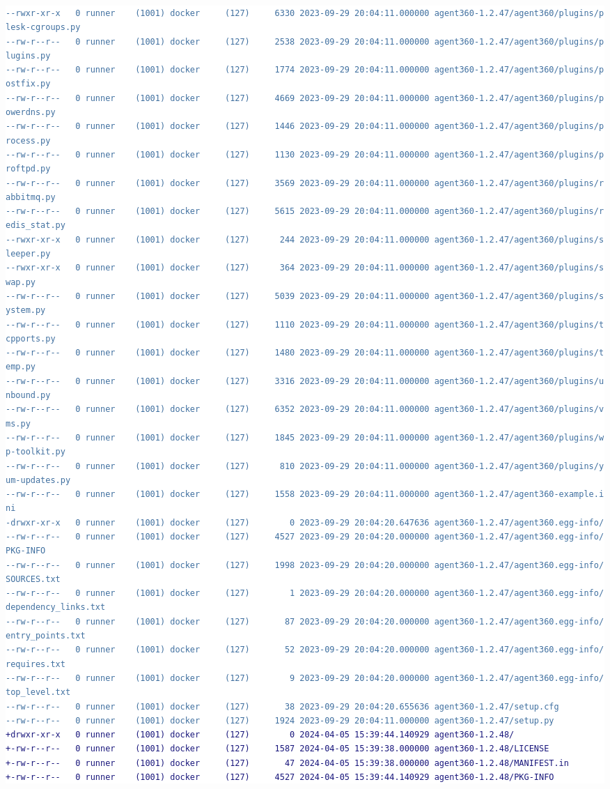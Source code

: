 ```diff
--rwxr-xr-x   0 runner    (1001) docker     (127)     6330 2023-09-29 20:04:11.000000 agent360-1.2.47/agent360/plugins/plesk-cgroups.py
--rw-r--r--   0 runner    (1001) docker     (127)     2538 2023-09-29 20:04:11.000000 agent360-1.2.47/agent360/plugins/plugins.py
--rw-r--r--   0 runner    (1001) docker     (127)     1774 2023-09-29 20:04:11.000000 agent360-1.2.47/agent360/plugins/postfix.py
--rw-r--r--   0 runner    (1001) docker     (127)     4669 2023-09-29 20:04:11.000000 agent360-1.2.47/agent360/plugins/powerdns.py
--rw-r--r--   0 runner    (1001) docker     (127)     1446 2023-09-29 20:04:11.000000 agent360-1.2.47/agent360/plugins/process.py
--rw-r--r--   0 runner    (1001) docker     (127)     1130 2023-09-29 20:04:11.000000 agent360-1.2.47/agent360/plugins/proftpd.py
--rw-r--r--   0 runner    (1001) docker     (127)     3569 2023-09-29 20:04:11.000000 agent360-1.2.47/agent360/plugins/rabbitmq.py
--rw-r--r--   0 runner    (1001) docker     (127)     5615 2023-09-29 20:04:11.000000 agent360-1.2.47/agent360/plugins/redis_stat.py
--rwxr-xr-x   0 runner    (1001) docker     (127)      244 2023-09-29 20:04:11.000000 agent360-1.2.47/agent360/plugins/sleeper.py
--rwxr-xr-x   0 runner    (1001) docker     (127)      364 2023-09-29 20:04:11.000000 agent360-1.2.47/agent360/plugins/swap.py
--rw-r--r--   0 runner    (1001) docker     (127)     5039 2023-09-29 20:04:11.000000 agent360-1.2.47/agent360/plugins/system.py
--rw-r--r--   0 runner    (1001) docker     (127)     1110 2023-09-29 20:04:11.000000 agent360-1.2.47/agent360/plugins/tcpports.py
--rw-r--r--   0 runner    (1001) docker     (127)     1480 2023-09-29 20:04:11.000000 agent360-1.2.47/agent360/plugins/temp.py
--rw-r--r--   0 runner    (1001) docker     (127)     3316 2023-09-29 20:04:11.000000 agent360-1.2.47/agent360/plugins/unbound.py
--rw-r--r--   0 runner    (1001) docker     (127)     6352 2023-09-29 20:04:11.000000 agent360-1.2.47/agent360/plugins/vms.py
--rw-r--r--   0 runner    (1001) docker     (127)     1845 2023-09-29 20:04:11.000000 agent360-1.2.47/agent360/plugins/wp-toolkit.py
--rw-r--r--   0 runner    (1001) docker     (127)      810 2023-09-29 20:04:11.000000 agent360-1.2.47/agent360/plugins/yum-updates.py
--rw-r--r--   0 runner    (1001) docker     (127)     1558 2023-09-29 20:04:11.000000 agent360-1.2.47/agent360-example.ini
-drwxr-xr-x   0 runner    (1001) docker     (127)        0 2023-09-29 20:04:20.647636 agent360-1.2.47/agent360.egg-info/
--rw-r--r--   0 runner    (1001) docker     (127)     4527 2023-09-29 20:04:20.000000 agent360-1.2.47/agent360.egg-info/PKG-INFO
--rw-r--r--   0 runner    (1001) docker     (127)     1998 2023-09-29 20:04:20.000000 agent360-1.2.47/agent360.egg-info/SOURCES.txt
--rw-r--r--   0 runner    (1001) docker     (127)        1 2023-09-29 20:04:20.000000 agent360-1.2.47/agent360.egg-info/dependency_links.txt
--rw-r--r--   0 runner    (1001) docker     (127)       87 2023-09-29 20:04:20.000000 agent360-1.2.47/agent360.egg-info/entry_points.txt
--rw-r--r--   0 runner    (1001) docker     (127)       52 2023-09-29 20:04:20.000000 agent360-1.2.47/agent360.egg-info/requires.txt
--rw-r--r--   0 runner    (1001) docker     (127)        9 2023-09-29 20:04:20.000000 agent360-1.2.47/agent360.egg-info/top_level.txt
--rw-r--r--   0 runner    (1001) docker     (127)       38 2023-09-29 20:04:20.655636 agent360-1.2.47/setup.cfg
--rw-r--r--   0 runner    (1001) docker     (127)     1924 2023-09-29 20:04:11.000000 agent360-1.2.47/setup.py
+drwxr-xr-x   0 runner    (1001) docker     (127)        0 2024-04-05 15:39:44.140929 agent360-1.2.48/
+-rw-r--r--   0 runner    (1001) docker     (127)     1587 2024-04-05 15:39:38.000000 agent360-1.2.48/LICENSE
+-rw-r--r--   0 runner    (1001) docker     (127)       47 2024-04-05 15:39:38.000000 agent360-1.2.48/MANIFEST.in
+-rw-r--r--   0 runner    (1001) docker     (127)     4527 2024-04-05 15:39:44.140929 agent360-1.2.48/PKG-INFO
```